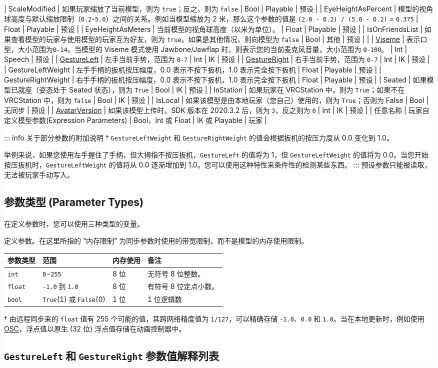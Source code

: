 | ScaleModified                                                                                         | 如果玩家缩放了当前模型，则为 `true`；反之，则为 `false`                                                                                                         | Bool               | Playable       | 预设     |
| EyeHeightAsPercent                                                                                    | 模型的视角球高度与默认缩放限制（`0.2`-`5.0`）之间的关系。例如当模型缩放为 2 米，那么这个参数的值是 `(2.0 - 0.2) / (5.0 - 0.2)` = `0.375`                        | Float              | Playable       | 预设     |
| EyeHeightAsMeters                                                                                     | 当前模型的视角球高度（以米为单位）。                                                                                                                            | Float              | Playable       | 预设     |
| IsOnFriendsList                                                                                       | 如果查看模型的玩家与使用模型的玩家互为好友，则为 `true`。如果是其他情况，则向模型为 `false`                                                | Bool               | 其他           | 预设     |  |
| [Viseme](#viseme-参数值解释列表)                                                                      | 表示口型，大小范围为`0-14`。当模型的 Viseme 模式使用 Jawbone/Jawflap 时，则表示您的当前麦克风音量，大小范围为 `0-100`。  | Int                | Speech         | 预设     |
| [GestureLeft](#gestureLeft-和-gestureRight-参数值解释列表)                                            | 左手当前手势，范围为 `0-7`                                                                                                                                      | Int                | IK             | 预设     |
| [GestureRight](#gestureLeft-和-gestureRight-参数值解释列表)                                           | 右手当前手势，范围为 `0-7`                                                                                                                                      | Int                | IK             | 预设     |
| GestureLeftWeight                                                                                     | 左手手柄的扳机按压幅度，0.0 表示不按下扳机，1.0 表示完全按下扳机                                                                                                | Float              | Playable       | 预设     |
| GestureRightWeight                                                                                    | 右手手柄的扳机按压幅度，0.0 表示不按下扳机，1.0 表示完全按下扳机                                                                                                | Float              | Playable       | 预设     |
| Seated                                                                                                | 如果模型已就座（姿态处于 Seated 状态），则为 `True`                                                                                                             | Bool               | IK             | 预设     |
| InStation                                                                                             | 如果玩家在 VRCStation 中，则为 `True`；如果不在 VRCStation 中，则为 `false`                                                                                     | Bool               | IK             | 预设     |
| IsLocal                                                                                               | 如果该模型是由本地玩家（您自己）使用的，则为 `True`；否则为 False                                                                                               | Bool               | 无同步         | 预设     |
| [AvatarVersion](/creators.vrchat.com/worlds/components/vrc_station#sdk3-station-with-sdk2sdk3-avatar) | 如果该模型上传时，SDK 版本在 2020.3.2 后，则为 `3`，反之则为 `0`                                                                                                | Int                | IK             | 预设     |
| 任意名称                                                                                              | 玩家自定义模型参数(Expression Parameters)                                                                                                                       | Bool，Int 或 Float | IK 或 Playable | 玩家     |

::: info 关于部分参数的附加说明
† `GestureLeftWeight` 和 `GestureRightWeight` 的值会根据扳机的按压力度从 0.0 变化到 1.0。

举例来说，如果您使用左手握住了手柄，但大拇指不按压扳机，`GestureLeft` 的值将为 1，但 `GestureLeftWeight` 的值将为 0.0。当您开始按压扳机时，`GestureLeftWeight` 的值将从 0.0 逐渐增加到 1.0。您可以使用这种特性来条件性的检测某些东西。
:::
预设参数只能被读取，无法被玩家手动写入。

## 参数类型 (Parameter Types)

在定义参数时，您可以使用三种类型的变量。

定义参数。在这里所指的 “内存限制” 为同步参数时使用的带宽限制，而不是模型的内存使用限制。



| 参数类型 | 范围                    | 内存使用 | 备注                  |
| :------- | :---------------------- | :------- | :-------------------- |
| `int`    | `0`-`255`               | 8 位     | 无符号 8 位整数。     |
| `float`  | `-1.0` 到 `1.0`         | 8 位     | 有符号 8 位定点小数。 |
| `bool`   | `True`(1) 或 `False`(0) | 1 位     | 1 位逻辑数            |

† 由远程同步来的 `float` 值有 255 个可能的值，其跨网络精度值为 `1/127`，可以精确存储 `-1.0`、`0.0` 和 `1.0`。当在本地更新时，例如使用 [OSC](https://docs.vrchat.com/docs/osc-overview)，浮点值以原生 (32 位) 浮点值存储在动画控制器中。



## `GestureLeft` 和 `GestureRight` 参数值解释列表
